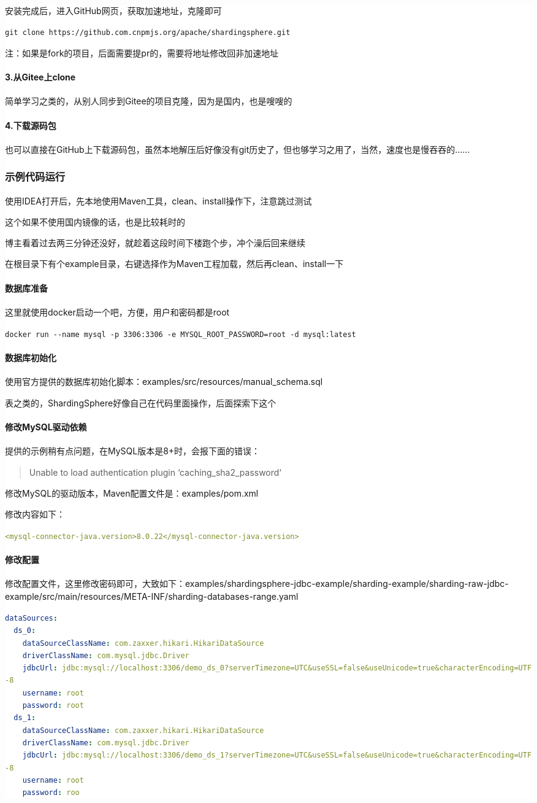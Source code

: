 安装完成后，进入GitHub网页，获取加速地址，克隆即可

```shell script
git clone https://github.com.cnpmjs.org/apache/shardingsphere.git
```

注：如果是fork的项目，后面需要提pr的，需要将地址修改回非加速地址

#### 3.从Gitee上clone
简单学习之类的，从别人同步到Gitee的项目克隆，因为是国内，也是嗖嗖的

#### 4.下载源码包
也可以直接在GitHub上下载源码包，虽然本地解压后好像没有git历史了，但也够学习之用了，当然，速度也是慢吞吞的......


### 示例代码运行
使用IDEA打开后，先本地使用Maven工具，clean、install操作下，注意跳过测试

这个如果不使用国内镜像的话，也是比较耗时的

博主看着过去两三分钟还没好，就趁着这段时间下楼跑个步，冲个澡后回来继续

在根目录下有个example目录，右键选择作为Maven工程加载，然后再clean、install一下

#### 数据库准备
这里就使用docker启动一个吧，方便，用户和密码都是root

```shell script
docker run --name mysql -p 3306:3306 -e MYSQL_ROOT_PASSWORD=root -d mysql:latest
```

#### 数据库初始化
使用官方提供的数据库初始化脚本：examples/src/resources/manual_schema.sql

表之类的，ShardingSphere好像自己在代码里面操作，后面探索下这个

#### 修改MySQL驱动依赖
提供的示例稍有点问题，在MySQL版本是8+时，会报下面的错误：

> Unable to load authentication plugin ‘caching_sha2_password‘

修改MySQL的驱动版本，Maven配置文件是：examples/pom.xml

修改内容如下：

```yaml
<mysql-connector-java.version>8.0.22</mysql-connector-java.version>
```

#### 修改配置
修改配置文件，这里修改密码即可，大致如下：examples/shardingsphere-jdbc-example/sharding-example/sharding-raw-jdbc-example/src/main/resources/META-INF/sharding-databases-range.yaml

```yaml
dataSources:
  ds_0:
    dataSourceClassName: com.zaxxer.hikari.HikariDataSource
    driverClassName: com.mysql.jdbc.Driver
    jdbcUrl: jdbc:mysql://localhost:3306/demo_ds_0?serverTimezone=UTC&useSSL=false&useUnicode=true&characterEncoding=UTF-8
    username: root
    password: root
  ds_1:
    dataSourceClassName: com.zaxxer.hikari.HikariDataSource
    driverClassName: com.mysql.jdbc.Driver
    jdbcUrl: jdbc:mysql://localhost:3306/demo_ds_1?serverTimezone=UTC&useSSL=false&useUnicode=true&characterEncoding=UTF-8
    username: root
    password: roo
```
